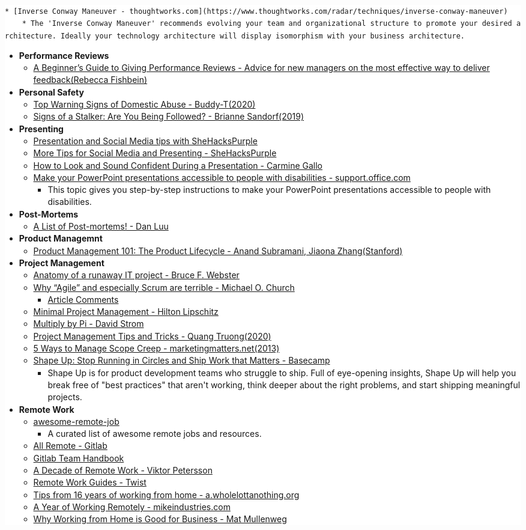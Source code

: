 	* [Inverse Conway Maneuver - thoughtworks.com](https://www.thoughtworks.com/radar/techniques/inverse-conway-maneuver)
		* The 'Inverse Conway Maneuver' recommends evolving your team and organizational structure to promote your desired architecture. Ideally your technology architecture will display isomorphism with your business architecture.
* **Performance Reviews**<a name="perf-review"></a>
	* [A Beginner’s Guide to Giving Performance Reviews - Advice for new managers on the most effective way to deliver feedback(Rebecca Fishbein)](https://medium.com/s/story/a-beginners-guide-to-giving-performance-reviews-963aba23bd)
* **Personal Safety**
	* [Top Warning Signs of Domestic Abuse - Buddy-T(2020)](https://www.verywellmind.com/signs-someone-is-being-abused-66535)
	* [Signs of a Stalker: Are You Being Followed? - Brianne Sandorf(2019)](https://www.asecurelife.com/signs-of-a-stalker/)
* **Presenting**
	* [Presentation and Social Media tips with SheHacksPurple](https://www.youtube.com/watch?v=wDHliJ2qH_c)
	* [More Tips for Social Media and Presenting - SheHacksPurple](https://medium.com/@shehackspurple/more-tips-for-social-media-and-presenting-a887062eda57)
	* [How to Look and Sound Confident During a Presentation - Carmine Gallo](https://hbr.org/2019/10/how-to-look-and-sound-confident-during-a-presentation)
	* [Make your PowerPoint presentations accessible to people with disabilities - support.office.com](https://support.office.com/en-us/article/make-your-powerpoint-presentations-accessible-to-people-with-disabilities-6f7772b2-2f33-4bd2-8ca7-dae3b2b3ef25)
		* This topic gives you step-by-step instructions to make your PowerPoint presentations accessible to people with disabilities.
* **Post-Mortems**<a name="postmort"></a>
	* [A List of Post-mortems! - Dan Luu](https://github.com/danluu/post-mortems)
* **Product Managemnt**
	* [Product Management 101: The Product Lifecycle - Anand Subramani, Jiaona Zhang(Stanford)](http://learn.stanford.edu/Product-Mngmt-WBN-On-Demand.html)
* **Project Management**<a name="projm"></a>
	* [Anatomy of a runaway IT project - Bruce F. Webster](http://brucefwebster.com/2008/06/16/anatomy-of-a-runaway-it-project/)
	* [Why “Agile” and especially Scrum are terrible - Michael O. Church](https://michaelochurch.wordpress.com/2015/06/)
		* [Article Comments](https://michaelochurch.wordpress.com/2015/06/06/why-agile-and-especially-scrum-are-terrible/#comments)
	* [Minimal Project Management - Hilton Lipschitz](https://hiltmon.com/blog/2016/03/05/minimal-project-management/)
	* [Multiply by Pi - David Strom](https://strom.wordpress.com/2008/03/26/multiply-by-pi/)
	* [Project Management Tips and Tricks - Quang Truong(2020)](https://knowledgevault-sharing.blogspot.com/2020/05/project-management-tips-and-tricks.html)
	* [5 Ways to Manage Scope Creep - marketingmatters.net(2013)](https://marketingmatters.net/increase-productivity-by-decreasing-scope-creep/)
	* [Shape Up: Stop Running in Circles and Ship Work that Matters - Basecamp](https://basecamp.com/shapeup)
		* Shape Up is for product development teams who struggle to ship. Full of eye-opening insights, Shape Up will help you break free of "best practices" that aren't working, think deeper about the right problems, and start shipping meaningful projects.
* **Remote Work**
	* [awesome-remote-job](https://github.com/lukasz-madon/awesome-remote-job)
		* A curated list of awesome remote jobs and resources.
	* [All Remote - Gitlab](https://about.gitlab.com/company/culture/all-remote/)
	* [Gitlab Team Handbook](https://about.gitlab.com/handbook/)
	* [A Decade of Remote Work - Viktor Petersson](https://blog.viktorpetersson.com/remote-work/2019/05/18/a-decade-of-remote.html)
	* [Remote Work Guides - Twist](https://twist.com/remote-work-guides/)
	* [Tips from 16 years of working from home - a.wholelottanothing.org](https://a.wholelottanothing.org/2019/08/09/tips-from-16-years-of-working-from-home/)
	* [A Year of Working Remotely - mikeindustries.com](https://mikeindustries.com/blog/archive/2019/08/a-year-of-working-remotely)
	* [Why Working from Home is Good for Business - Mat Mullenweg](https://www.ted.com/talks/matt_mullenweg_why_working_from_home_is_good_for_business)